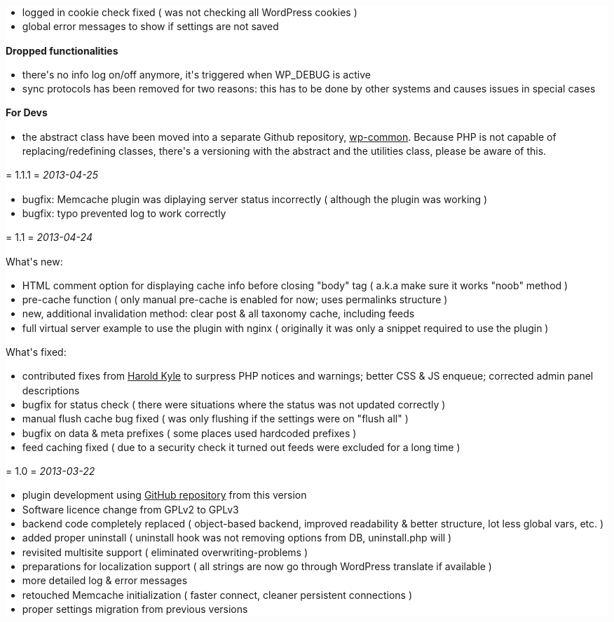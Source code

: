 * logged in cookie check fixed ( was not checking all WordPress cookies )
* global error messages to show if settings are not saved

**Dropped functionalities**

* there's no info log on/off anymore, it's triggered when WP_DEBUG is active
* sync protocols has been removed for two reasons: this has to be done by other systems and causes issues in special cases

**For Devs**

* the abstract class have been moved into a separate Github repository, [wp-common](https://github.com/petermolnar/wp-common "wp-common"). Because PHP is not capable of replacing/redefining classes, there's a versioning with the abstract and the utilities class, please be aware of this.

= 1.1.1 =
*2013-04-25*

* bugfix: Memcache plugin was diplaying server status incorrectly ( although the plugin was working )
* bugfix: typo prevented log to work correctly

= 1.1 =
*2013-04-24*

What's new:

* HTML comment option for displaying cache info before closing "body" tag ( a.k.a make sure it works "noob" method )
* pre-cache function ( only manual pre-cache is enabled for now; uses permalinks structure )
* new, additional invalidation method: clear post & all taxonomy cache, including feeds
* full virtual server example to use the plugin with nginx ( originally it was only a snippet required to use the plugin )

What's fixed:

* contributed fixes from [Harold Kyle](https://github.com/haroldkyle "Harold Kyle") to surpress PHP notices and warnings; better CSS & JS enqueue; corrected admin panel descriptions
* bugfix for status check ( there were situations where the status was not updated correctly )
* manual flush cache bug fixed ( was only flushing if the settings were on "flush all" )
* bugfix on data & meta prefixes ( some places used hardcoded prefixes )
* feed caching fixed ( due to a security check it turned out feeds were excluded for a long time )

= 1.0 =
*2013-03-22*

* plugin development using [GitHub repository](https://github.com/petermolnar/wp-ffpc "GitHub repository") from this version
* Software licence change from GPLv2 to GPLv3
* backend code completely replaced ( object-based backend, improved readability & better structure, lot less global vars, etc. )
* added proper uninstall ( uninstall hook was not removing options from DB, uninstall.php will )
* revisited multisite support ( eliminated overwriting-problems )
* preparations for localization support ( all strings are now go through WordPress translate if available )
* more detailed log & error messages
* retouched Memcache initialization ( faster connect, cleaner persistent connections )
* proper settings migration from previous versions
